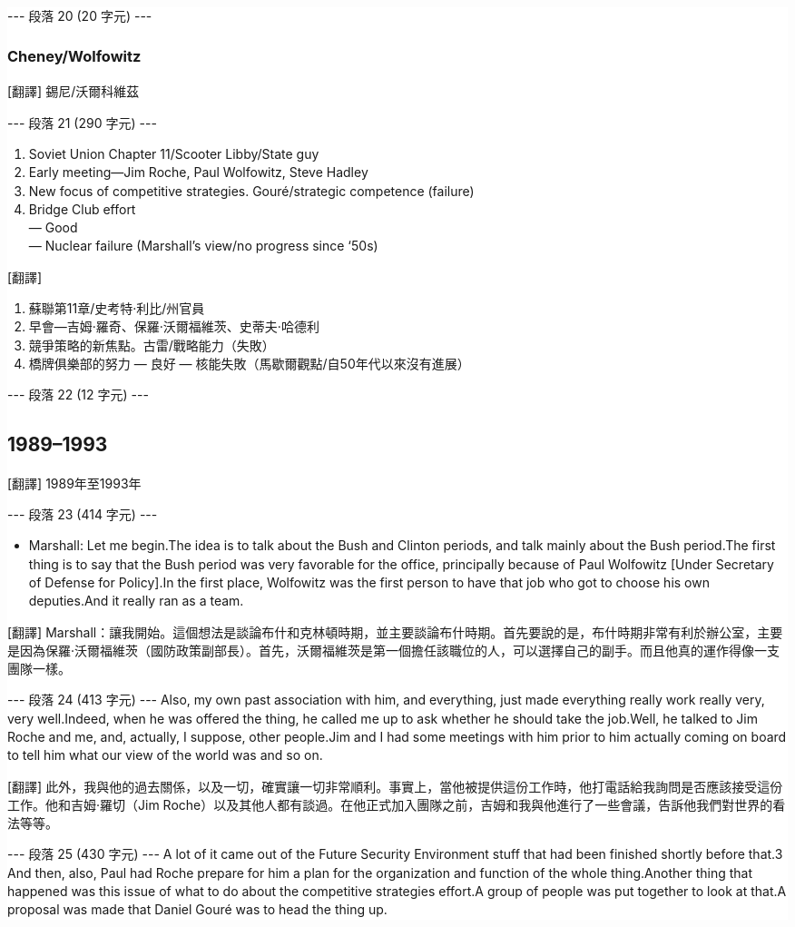 --- 段落 20 (20 字元) ---
### Cheney/Wolfowitz

[翻譯]
錫尼/沃爾科維茲

--- 段落 21 (290 字元) ---
1. Soviet Union Chapter 11/Scooter Libby/State guy  
2. Early meeting—Jim Roche, Paul Wolfowitz, Steve Hadley  
3. New focus of competitive strategies. Gouré/strategic competence (failure)  
4. Bridge Club effort  
    — Good  
    — Nuclear failure (Marshall’s view/no progress since ‘50s)

[翻譯]
1. 蘇聯第11章/史考特·利比/州官員
2. 早會—吉姆·羅奇、保羅·沃爾福維茨、史蒂夫·哈德利
3. 競爭策略的新焦點。古雷/戰略能力（失敗）
4. 橋牌俱樂部的努力
    — 良好
    — 核能失敗（馬歇爾觀點/自50年代以來沒有進展）

--- 段落 22 (12 字元) ---
## 1989–1993

[翻譯]
1989年至1993年

--- 段落 23 (414 字元) ---
- Marshall: Let me begin.The idea is to talk about the Bush and Clinton periods, and  talk mainly about the Bush period.The first thing is to say that the Bush period was very favorable for the office,  principally because of Paul Wolfowitz [Under Secretary of Defense for Policy].In  the first place, Wolfowitz was the first person to have that job who got to choose  his own deputies.And it really ran as a team.

[翻譯]
Marshall：讓我開始。這個想法是談論布什和克林頓時期，並主要談論布什時期。首先要說的是，布什時期非常有利於辦公室，主要是因為保羅·沃爾福維茨（國防政策副部長）。首先，沃爾福維茨是第一個擔任該職位的人，可以選擇自己的副手。而且他真的運作得像一支團隊一樣。

--- 段落 24 (413 字元) ---
Also, my own past association with  him, and everything, just made everything really work really very, very well.Indeed, when he was offered the thing, he called me up to ask whether he should  take the job.Well, he talked to Jim Roche and me, and, actually, I suppose, other  people.Jim and I had some meetings with him prior to him actually coming on  board to tell him what our view of the world was and so on.

[翻譯]
此外，我與他的過去關係，以及一切，確實讓一切非常順利。事實上，當他被提供這份工作時，他打電話給我詢問是否應該接受這份工作。他和吉姆·羅切（Jim Roche）以及其他人都有談過。在他正式加入團隊之前，吉姆和我與他進行了一些會議，告訴他我們對世界的看法等等。

--- 段落 25 (430 字元) ---
A lot of it came out of  the Future Security Environment stuff that had been finished shortly before that.3  And then, also, Paul had Roche prepare for him a plan for the organization and  function of the whole thing.Another thing that happened was this issue of what to do about the competitive  strategies effort.A group of people was put together to look at that.A proposal  was made that Daniel Gouré was to head the thing up.
